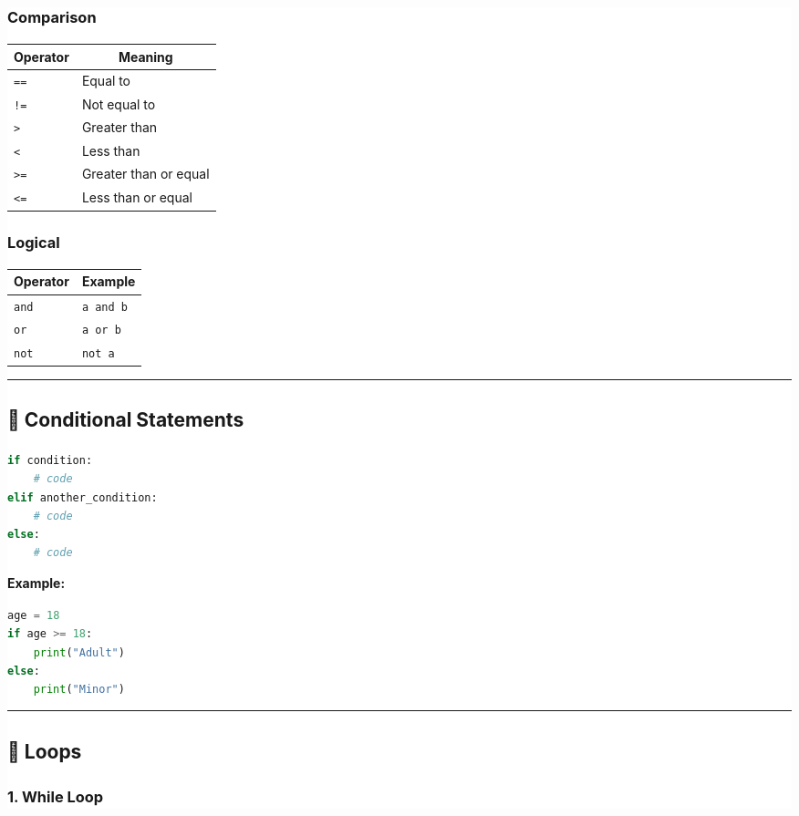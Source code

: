 ### Comparison

| Operator | Meaning               |
| -------- | --------------------- |
| `==`   | Equal to              |
| `!=`   | Not equal to          |
| `>`    | Greater than          |
| `<`    | Less than             |
| `>=`   | Greater than or equal |
| `<=`   | Less than or equal    |

### Logical

| Operator | Example     |
| -------- | ----------- |
| `and`  | `a and b` |
| `or`   | `a or b`  |
| `not`  | `not a`   |

---

## 🔀 Conditional Statements

```python
if condition:
    # code
elif another_condition:
    # code
else:
    # code
```

**Example:**

```python
age = 18
if age >= 18:
    print("Adult")
else:
    print("Minor")
```

---

## 🔁 Loops

### 1. While Loop
